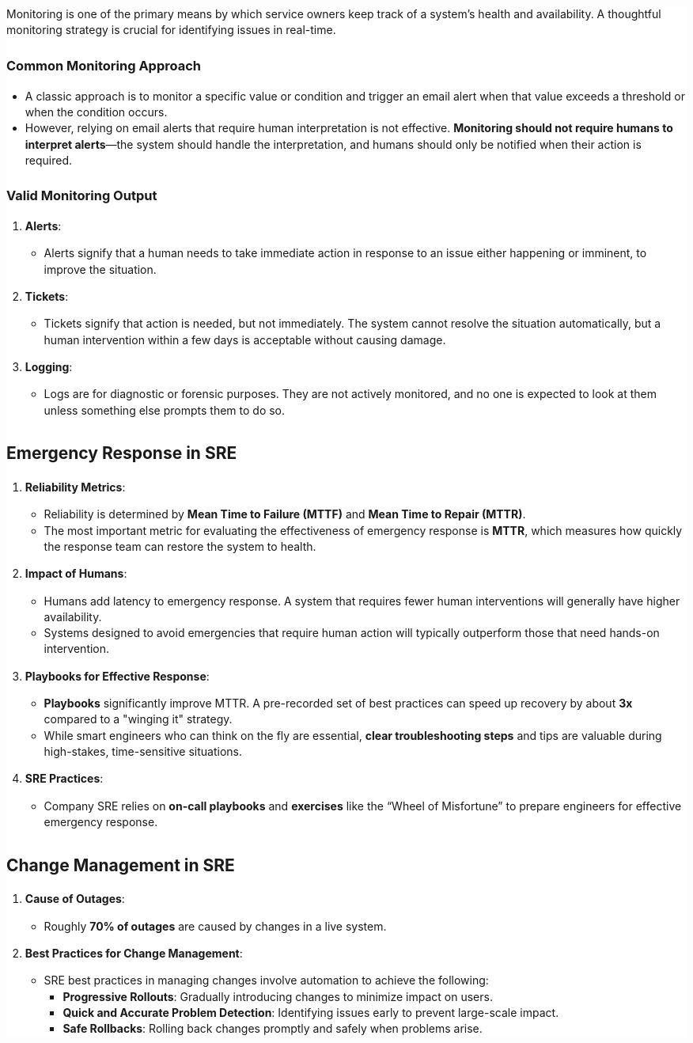 Monitoring is one of the primary means by which service owners keep track of a system’s health and availability. A thoughtful monitoring strategy is crucial for identifying issues in real-time.

### Common Monitoring Approach

- A classic approach is to monitor a specific value or condition and trigger an email alert when that value exceeds a threshold or when the condition occurs.
- However, relying on email alerts that require human interpretation is not effective. **Monitoring should not require humans to interpret alerts**—the system should handle the interpretation, and humans should only be notified when their action is required.

### Valid Monitoring Output

1. **Alerts**:
   - Alerts signify that a human needs to take immediate action in response to an issue either happening or imminent, to improve the situation.

2. **Tickets**:
   - Tickets signify that action is needed, but not immediately. The system cannot resolve the situation automatically, but a human intervention within a few days is acceptable without causing damage.

3. **Logging**:
   - Logs are for diagnostic or forensic purposes. They are not actively monitored, and no one is expected to look at them unless something else prompts them to do so.
## Emergency Response in SRE

1. **Reliability Metrics**:
   - Reliability is determined by **Mean Time to Failure (MTTF)** and **Mean Time to Repair (MTTR)**.
   - The most important metric for evaluating the effectiveness of emergency response is **MTTR**, which measures how quickly the response team can restore the system to health.

2. **Impact of Humans**:
   - Humans add latency to emergency response. A system that requires fewer human interventions will generally have higher availability.
   - Systems designed to avoid emergencies that require human action will typically outperform those that need hands-on intervention.

3. **Playbooks for Effective Response**:
   - **Playbooks** significantly improve MTTR. A pre-recorded set of best practices can speed up recovery by about **3x** compared to a "winging it" strategy.
   - While smart engineers who can think on the fly are essential, **clear troubleshooting steps** and tips are valuable during high-stakes, time-sensitive situations.

4. **SRE Practices**:
   - Company SRE relies on **on-call playbooks** and **exercises** like the “Wheel of Misfortune” to prepare engineers for effective emergency response.
## Change Management in SRE
1. **Cause of Outages**:
   - Roughly **70% of outages** are caused by changes in a live system.

2. **Best Practices for Change Management**:
   - SRE best practices in managing changes involve automation to achieve the following:
     - **Progressive Rollouts**: Gradually introducing changes to minimize impact on users.
     - **Quick and Accurate Problem Detection**: Identifying issues early to prevent large-scale impact.
     - **Safe Rollbacks**: Rolling back changes promptly and safely when problems arise.
